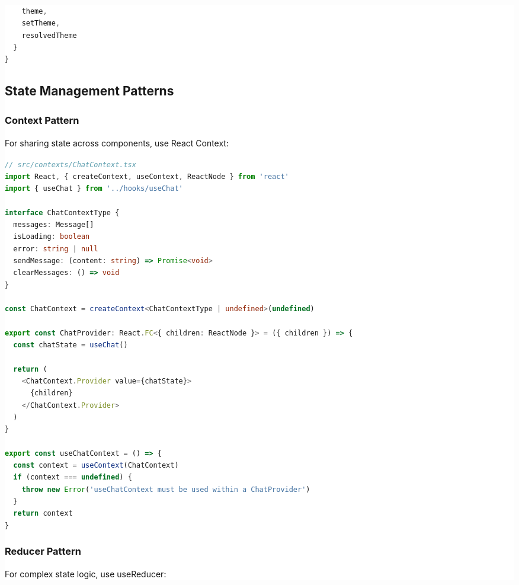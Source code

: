 ```typescript
    theme,
    setTheme,
    resolvedTheme
  }
}
```

## State Management Patterns

### Context Pattern

For sharing state across components, use React Context:

```typescript
// src/contexts/ChatContext.tsx
import React, { createContext, useContext, ReactNode } from 'react'
import { useChat } from '../hooks/useChat'

interface ChatContextType {
  messages: Message[]
  isLoading: boolean
  error: string | null
  sendMessage: (content: string) => Promise<void>
  clearMessages: () => void
}

const ChatContext = createContext<ChatContextType | undefined>(undefined)

export const ChatProvider: React.FC<{ children: ReactNode }> = ({ children }) => {
  const chatState = useChat()

  return (
    <ChatContext.Provider value={chatState}>
      {children}
    </ChatContext.Provider>
  )
}

export const useChatContext = () => {
  const context = useContext(ChatContext)
  if (context === undefined) {
    throw new Error('useChatContext must be used within a ChatProvider')
  }
  return context
}
```

### Reducer Pattern

For complex state logic, use useReducer:
